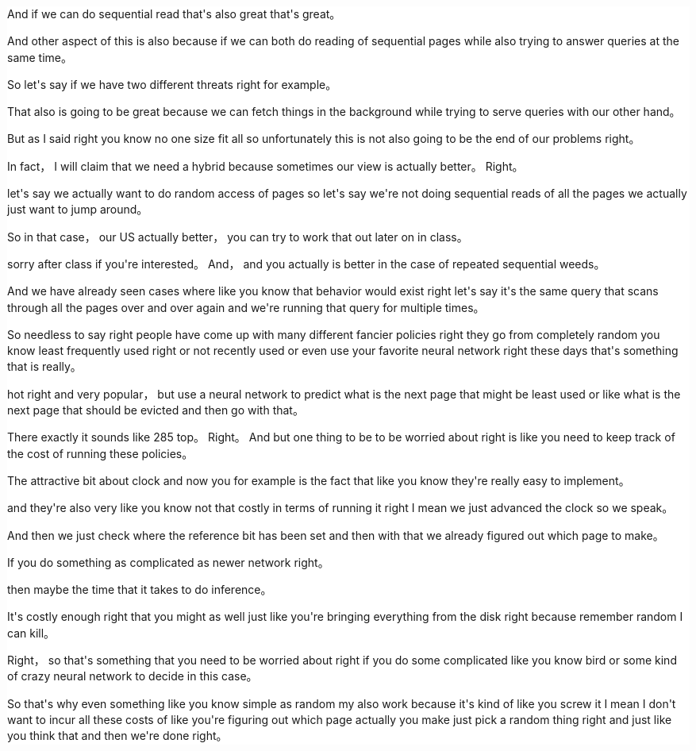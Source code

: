  And if we can do sequential read that's also great that's great。

 And other aspect of this is also because if we can both do reading of sequential pages while also trying to answer queries at the same time。

 So let's say if we have two different threats right for example。

 That also is going to be great because we can fetch things in the background while trying to serve queries with our other hand。

 But as I said right you know no one size fit all so unfortunately this is not also going to be the end of our problems right。

 In fact， I will claim that we need a hybrid because sometimes our view is actually better。 Right。

 let's say we actually want to do random access of pages so let's say we're not doing sequential reads of all the pages we actually just want to jump around。

 So in that case， our US actually better， you can try to work that out later on in class。

 sorry after class if you're interested。 And， and you actually is better in the case of repeated sequential weeds。

 And we have already seen cases where like you know that behavior would exist right let's say it's the same query that scans through all the pages over and over again and we're running that query for multiple times。

 So needless to say right people have come up with many different fancier policies right they go from completely random you know least frequently used right or not recently used or even use your favorite neural network right these days that's something that is really。

 hot right and very popular， but use a neural network to predict what is the next page that might be least used or like what is the next page that should be evicted and then go with that。

 There exactly it sounds like 285 top。 Right。 And but one thing to be to be worried about right is like you need to keep track of the cost of running these policies。

 The attractive bit about clock and now you for example is the fact that like you know they're really easy to implement。

 and they're also very like you know not that costly in terms of running it right I mean we just advanced the clock so we speak。

 And then we just check where the reference bit has been set and then with that we already figured out which page to make。

 If you do something as complicated as newer network right。

 then maybe the time that it takes to do inference。

 It's costly enough right that you might as well just like you're bringing everything from the disk right because remember random I can kill。

 Right， so that's something that you need to be worried about right if you do some complicated like you know bird or some kind of crazy neural network to decide in this case。

 So that's why even something like you know simple as random my also work because it's kind of like you screw it I mean I don't want to incur all these costs of like you're figuring out which page actually you make just pick a random thing right and just like you think that and then we're done right。
